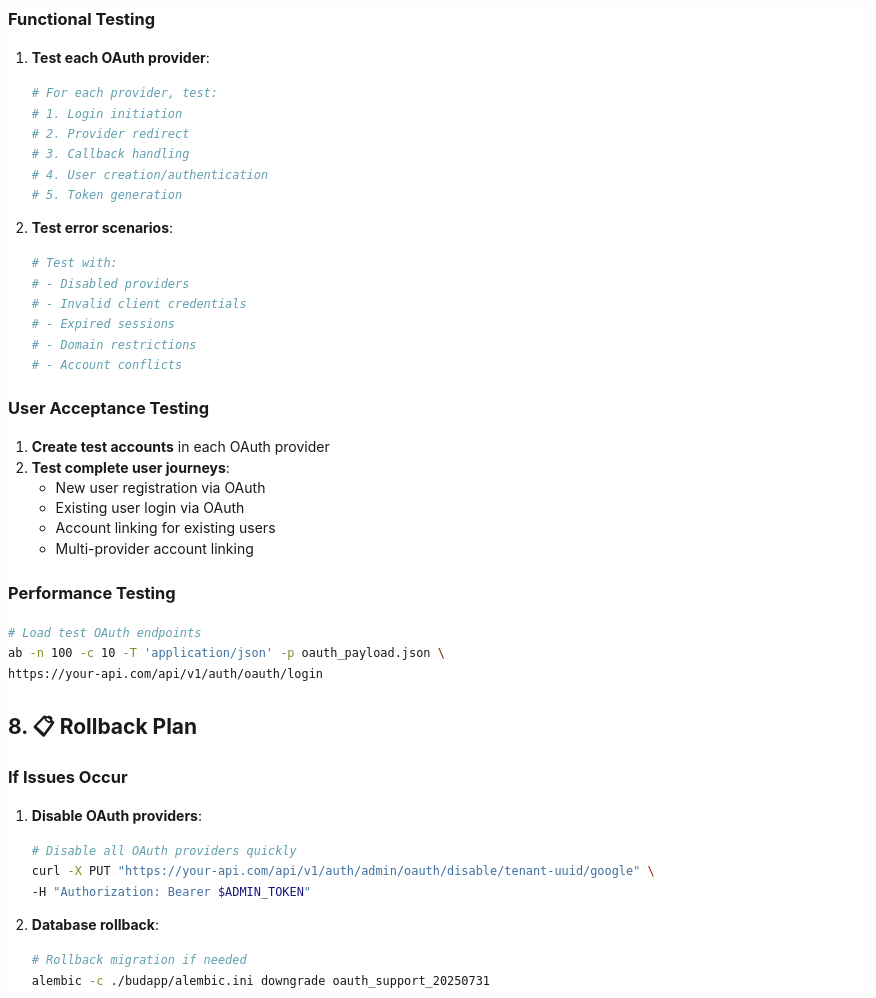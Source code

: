 ### Functional Testing
1. **Test each OAuth provider**:
   ```bash
   # For each provider, test:
   # 1. Login initiation
   # 2. Provider redirect
   # 3. Callback handling
   # 4. User creation/authentication
   # 5. Token generation
   ```

2. **Test error scenarios**:
   ```bash
   # Test with:
   # - Disabled providers
   # - Invalid client credentials
   # - Expired sessions
   # - Domain restrictions
   # - Account conflicts
   ```

### User Acceptance Testing
1. **Create test accounts** in each OAuth provider
2. **Test complete user journeys**:
   - New user registration via OAuth
   - Existing user login via OAuth
   - Account linking for existing users
   - Multi-provider account linking

### Performance Testing
```bash
# Load test OAuth endpoints
ab -n 100 -c 10 -T 'application/json' -p oauth_payload.json \
https://your-api.com/api/v1/auth/oauth/login
```

## 8. 📋 Rollback Plan

### If Issues Occur
1. **Disable OAuth providers**:
   ```bash
   # Disable all OAuth providers quickly
   curl -X PUT "https://your-api.com/api/v1/auth/admin/oauth/disable/tenant-uuid/google" \
   -H "Authorization: Bearer $ADMIN_TOKEN"
   ```

2. **Database rollback**:
   ```bash
   # Rollback migration if needed
   alembic -c ./budapp/alembic.ini downgrade oauth_support_20250731
   ```
